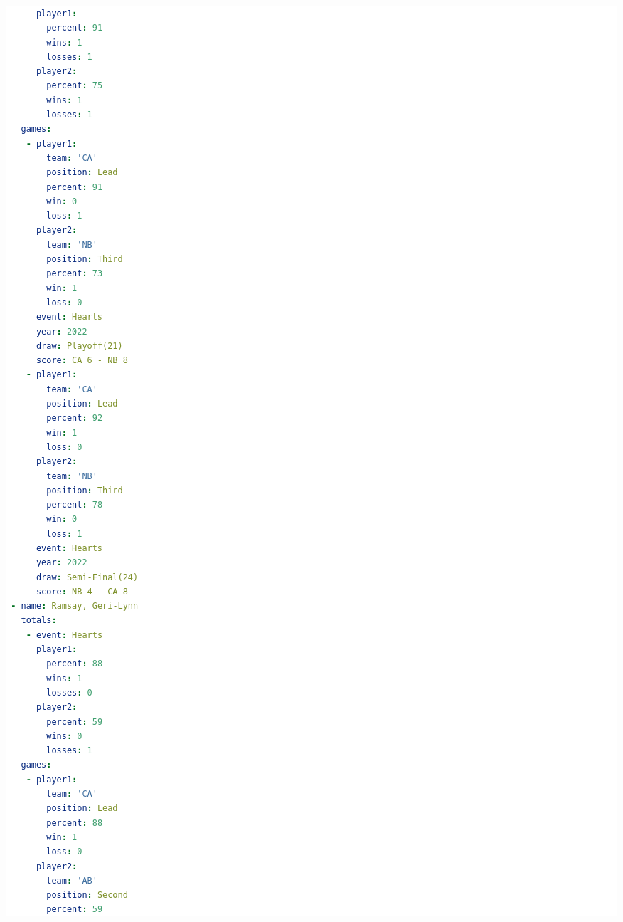 ```yaml
      player1:
        percent: 91
        wins: 1
        losses: 1
      player2:
        percent: 75
        wins: 1
        losses: 1
   games:
    - player1:
        team: 'CA'
        position: Lead
        percent: 91
        win: 0
        loss: 1
      player2:
        team: 'NB'
        position: Third
        percent: 73
        win: 1
        loss: 0
      event: Hearts
      year: 2022
      draw: Playoff(21)
      score: CA 6 - NB 8
    - player1:
        team: 'CA'
        position: Lead
        percent: 92
        win: 1
        loss: 0
      player2:
        team: 'NB'
        position: Third
        percent: 78
        win: 0
        loss: 1
      event: Hearts
      year: 2022
      draw: Semi-Final(24)
      score: NB 4 - CA 8
 - name: Ramsay, Geri-Lynn
   totals:
    - event: Hearts
      player1:
        percent: 88
        wins: 1
        losses: 0
      player2:
        percent: 59
        wins: 0
        losses: 1
   games:
    - player1:
        team: 'CA'
        position: Lead
        percent: 88
        win: 1
        loss: 0
      player2:
        team: 'AB'
        position: Second
        percent: 59
```